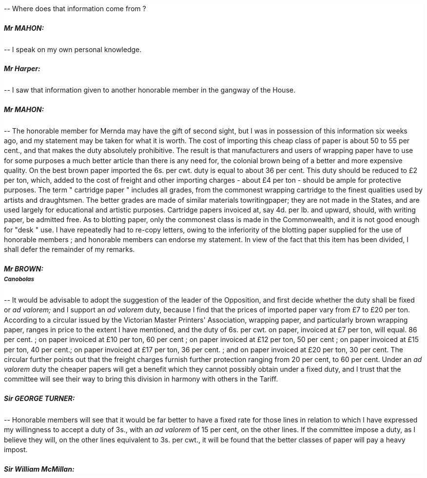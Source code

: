 -- Where does that information come from ? 

##### Mr MAHON:

-- I speak on my own personal knowledge. 

##### Mr Harper:

-- I saw that information given to another honorable member in the gangway of the House. 

##### Mr MAHON:

-- The honorable member for Mernda may have the gift of second sight, but I was in possession of this information six weeks ago, and my statement may be taken for what it is worth. The cost of importing this cheap class of paper is about 50 to 55 per cent., and that makes the duty absolutely prohibitive. The result is that manufacturers and users of wrapping paper have to use for some purposes a much better article than there is any need for, the colonial brown being of a better and more expensive quality. On the best brown paper imported the 6s. per cwt. duty is equal to about 36 per cent. This duty should be reduced to £2 per ton, which, added to the cost of freight and other importing charges - about £4 per ton - should be ample for protective purposes. The term " cartridge paper " includes all grades, from the commonest wrapping cartridge to the finest qualities used by artists and draughtsmen. The better grades are made of similar materials towritingpaper; they are not made in the States, and are used largely for educational and artistic purposes. Cartridge papers invoiced at, say 4d. per lb. and upward, should, with writing paper, be admitted free. As to blotting paper, only the commonest class is made in the Commonwealth, and it is not good enough for "desk " use. I have repeatedly had to re-copy letters, owing to the inferiority of the blotting paper supplied for the use of honorable members ; and honorable members can endorse my statement. In view of the fact that this item has been divided, I shall defer the remainder of my remarks. 

##### Mr BROWN:<br><small class="text-muted">Canobolas</small>

-- It would be advisable to adopt the suggestion of the leader of the Opposition, and first decide whether the duty shall be fixed or  *ad valorem;*  and I support an  *ad valorem*  duty, because I find that the prices of imported paper vary from £7 to £20 per ton. According to a circular issued by the Victorian Master Printers' Association, wrapping paper, and particularly brown wrapping paper, ranges in price to the extent I have mentioned, and the duty of 6s. per cwt. on paper, invoiced at £7 per ton, will equal. 86 per cent. ; on paper invoiced at £10 per ton, 60 per cent ; on paper invoiced at £12 per ton, 50 per cent ; on paper invoiced at £15 per ton, 40 per cent.; on paper invoiced at £17 per ton, 36 per cent. ; and on paper invoiced at £20 per ton, 30 per cent. The circular further points out that the freight charges furnish further protection ranging from 20 per cent, to 60 per cent. Under an  *ad valorem*  duty the cheaper papers will get a benefit which they cannot possibly obtain under a fixed duty, and I trust that the committee will see their way to bring this division in harmony with others in the Tariff. 

##### Sir GEORGE TURNER:

-- Honorable members will see that it would be far better to have a fixed rate for those lines in relation to which I have expressed my willingness to accept a duty of 3s., with an  *ad valorem*  of 15 per cent, on the other lines. If the committee impose a duty, as I believe they will, on the other lines equivalent to 3s. per cwt., it will be found that the better classes of paper will pay a heavy impost. 

##### Sir William McMillan:

